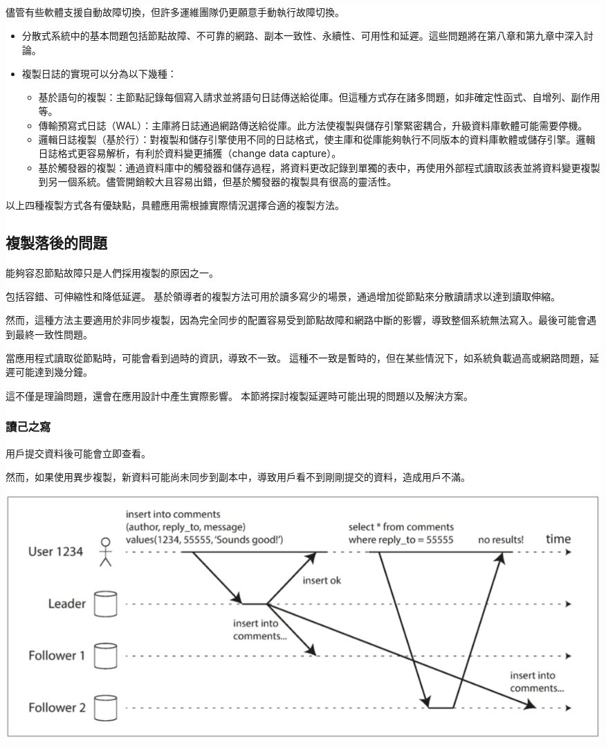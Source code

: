 儘管有些軟體支援自動故障切換，但許多運維團隊仍更願意手動執行故障切換。

- 分散式系統中的基本問題包括節點故障、不可靠的網路、副本一致性、永續性、可用性和延遲。這些問題將在第八章和第九章中深入討論。

- 複製日誌的實現可以分為以下幾種：

    - 基於語句的複製：主節點記錄每個寫入請求並將語句日誌傳送給從庫。但這種方式存在諸多問題，如非確定性函式、自增列、副作用等。
    - 傳輸預寫式日誌（WAL）：主庫將日誌通過網路傳送給從庫。此方法使複製與儲存引擎緊密耦合，升級資料庫軟體可能需要停機。
    - 邏輯日誌複製（基於行）：對複製和儲存引擎使用不同的日誌格式，使主庫和從庫能夠執行不同版本的資料庫軟體或儲存引擎。邏輯日誌格式更容易解析，有利於資料變更捕獲（change data capture）。
    - 基於觸發器的複製：通過資料庫中的觸發器和儲存過程，將資料更改記錄到單獨的表中，再使用外部程式讀取該表並將資料變更複製到另一個系統。儘管開銷較大且容易出錯，但基於觸發器的複製具有很高的靈活性。

以上四種複製方式各有優缺點，具體應用需根據實際情況選擇合適的複製方法。

## 複製落後的問題
能夠容忍節點故障只是人們採用複製的原因之一。

包括容錯、可伸縮性和降低延遲。
基於領導者的複製方法可用於讀多寫少的場景，通過增加從節點來分散讀請求以達到讀取伸縮。

然而，這種方法主要適用於非同步複製，因為完全同步的配置容易受到節點故障和網路中斷的影響，導致整個系統無法寫入。最後可能會遇到最終一致性問題。

當應用程式讀取從節點時，可能會看到過時的資訊，導致不一致。
這種不一致是暫時的，但在某些情況下，如系統負載過高或網路問題，延遲可能達到幾分鐘。

這不僅是理論問題，還會在應用設計中產生實際影響。
本節將探討複製延遲時可能出現的問題以及解決方案。

### 讀己之寫

用戶提交資料後可能會立即查看。

然而，如果使用異步複製，新資料可能尚未同步到副本中，導致用戶看不到剛剛提交的資料，造成用戶不滿。

<div class="flex justify-between">
  <img src="images/ddia/chapter5/fig5-3.png" />
</div>
